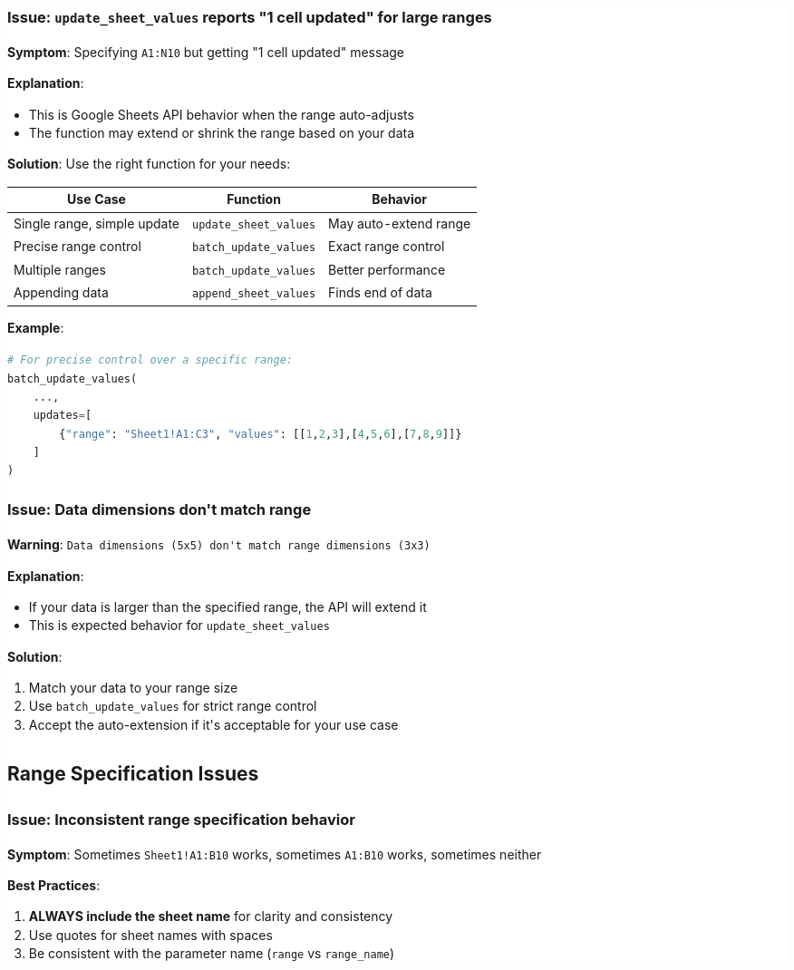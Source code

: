 ### Issue: `update_sheet_values` reports "1 cell updated" for large ranges
**Symptom**: Specifying `A1:N10` but getting "1 cell updated" message

**Explanation**: 
- This is Google Sheets API behavior when the range auto-adjusts
- The function may extend or shrink the range based on your data

**Solution**:
Use the right function for your needs:

| Use Case | Function | Behavior |
|----------|----------|----------|
| Single range, simple update | `update_sheet_values` | May auto-extend range |
| Precise range control | `batch_update_values` | Exact range control |
| Multiple ranges | `batch_update_values` | Better performance |
| Appending data | `append_sheet_values` | Finds end of data |

**Example**:
```python
# For precise control over a specific range:
batch_update_values(
    ...,
    updates=[
        {"range": "Sheet1!A1:C3", "values": [[1,2,3],[4,5,6],[7,8,9]]}
    ]
)
```

### Issue: Data dimensions don't match range
**Warning**: `Data dimensions (5x5) don't match range dimensions (3x3)`

**Explanation**: 
- If your data is larger than the specified range, the API will extend it
- This is expected behavior for `update_sheet_values`

**Solution**:
1. Match your data to your range size
2. Use `batch_update_values` for strict range control
3. Accept the auto-extension if it's acceptable for your use case

## Range Specification Issues

### Issue: Inconsistent range specification behavior
**Symptom**: Sometimes `Sheet1!A1:B10` works, sometimes `A1:B10` works, sometimes neither

**Best Practices**:
1. **ALWAYS include the sheet name** for clarity and consistency
2. Use quotes for sheet names with spaces
3. Be consistent with the parameter name (`range` vs `range_name`)
